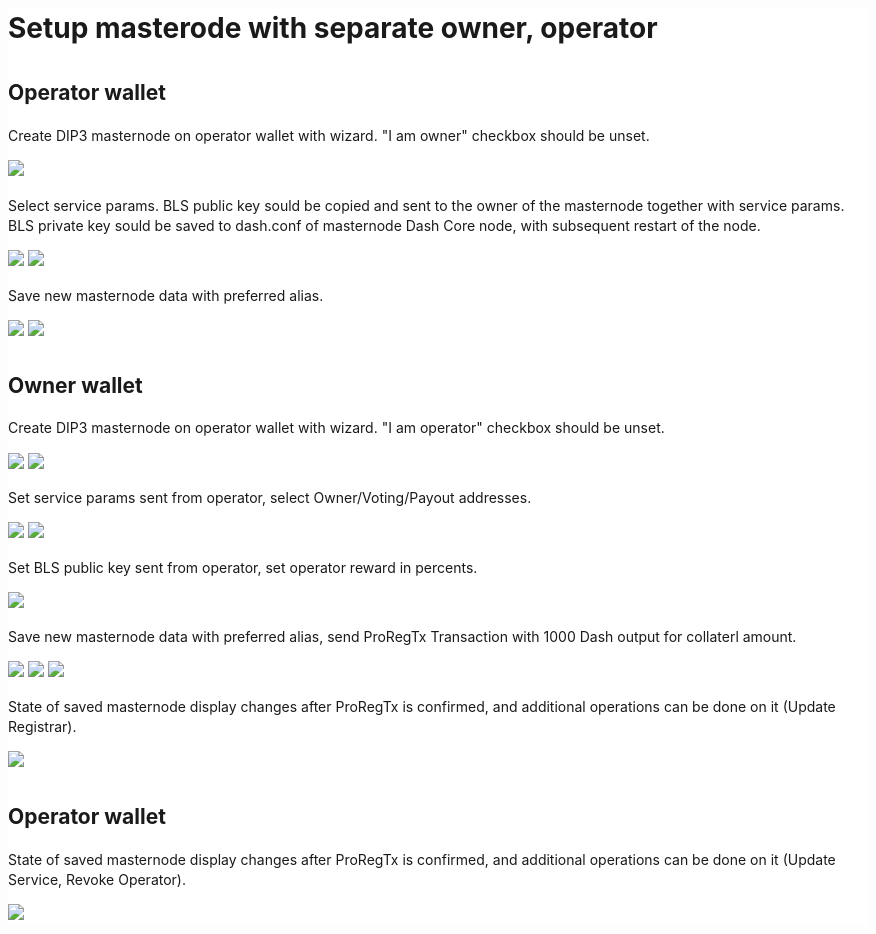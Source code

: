 # Setup masterode with separate owner, operator

## Operator wallet
Create DIP3 masternode on operator wallet with wizard.
"I am owner" checkbox should be unset.

<p><image src="operator/p1.png" width="800" /></p>

Select service params. BLS public key sould be copied and sent to the
owner of the masternode together with service params. BLS private key
sould be saved to dash.conf of masternode Dash Core node,
with subsequent restart of the node.

<p><image src="operator/p2.png" width="800" />
   <image src="operator/p3.png" width="800" /></p>

Save new masternode data with preferred alias.

<p><image src="operator/p4.png" width="800" />
   <image src="operator/p5.png" width="800" /></p>

## Owner wallet
Create DIP3 masternode on operator wallet with wizard.
"I am operator" checkbox should be unset.

<p><image src="owner/p1.png" width="800" />
   <image src="owner/p2.png" width="800" /></p>

Set service params sent from operator, select Owner/Voting/Payout addresses.

<p><image src="owner/p3.png" width="800" />
   <image src="owner/p4.png" width="800" /></p>

Set BLS public key sent from operator, set operator reward in percents.

<p><image src="owner/p5.png" width="800" /></p>

Save new masternode data with preferred alias, send ProRegTx Transaction
with 1000 Dash output for collaterl amount.

<p><image src="owner/p6.png" width="800" />
   <image src="owner/p7.png" width="800" />
   <image src="owner/p8.png" width="800" /></p>

State of saved masternode display changes after ProRegTx is confirmed,
and additional operations can be done on it (Update Registrar).

<p><image src="owner/p9.png" width="800" /></p>

## Operator wallet
State of saved masternode display changes after ProRegTx is confirmed,
and additional operations can be done on it (Update Service, Revoke Operator).
<p><image src="operator/p6.png" width="800" /></p>
